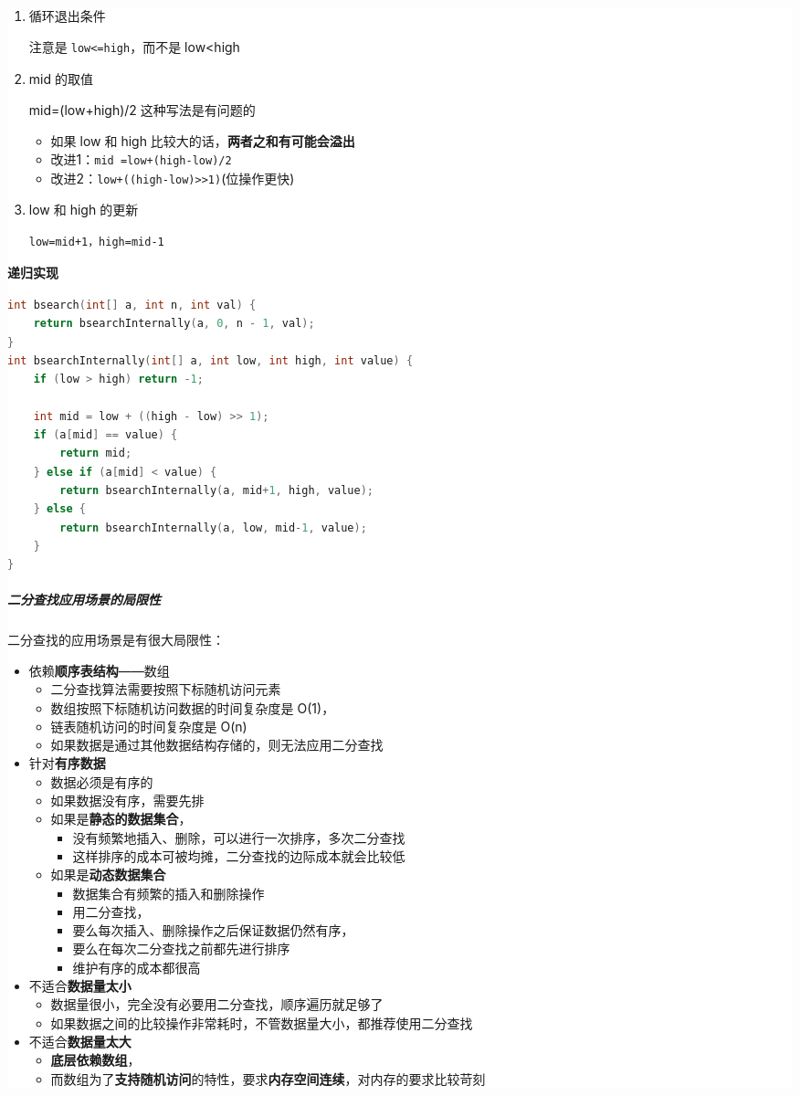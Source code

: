 1. 循环退出条件

   注意是 `low<=high`，而不是 low<high

2. mid 的取值

   mid=(low+high)/2 这种写法是有问题的

   - 如果 low 和 high 比较大的话，**两者之和有可能会溢出**
   - 改进1：`mid =low+(high-low)/2`
   - 改进2：`low+((high-low)>>1)`(位操作更快)

3. low 和 high 的更新

   `low=mid+1，high=mid-1`



**递归实现**

```c++
int bsearch(int[] a, int n, int val) {
	return bsearchInternally(a, 0, n - 1, val);
}
int bsearchInternally(int[] a, int low, int high, int value) {
    if (low > high) return -1;
    
    int mid = low + ((high - low) >> 1);
    if (a[mid] == value) {
    	return mid;
    } else if (a[mid] < value) {
    	return bsearchInternally(a, mid+1, high, value);
    } else {
    	return bsearchInternally(a, low, mid-1, value);
    }
}
```



##### 二分查找应用场景的局限性

二分查找的应用场景是有很大局限性：

- 依赖**顺序表结构**——数组
    - 二分查找算法需要按照下标随机访问元素
    - 数组按照下标随机访问数据的时间复杂度是 O(1)，
    - 链表随机访问的时间复杂度是 O(n)
    - 如果数据是通过其他数据结构存储的，则无法应用二分查找
- 针对**有序数据**
    - 数据必须是有序的
    - 如果数据没有序，需要先排
    - 如果是**静态的数据集合**，
        - 没有频繁地插入、删除，可以进行一次排序，多次二分查找
        - 这样排序的成本可被均摊，二分查找的边际成本就会比较低
    - 如果是**动态数据集合**
        - 数据集合有频繁的插入和删除操作
        - 用二分查找，
        - 要么每次插入、删除操作之后保证数据仍然有序，
        - 要么在每次二分查找之前都先进行排序
        - 维护有序的成本都很高
- 不适合**数据量太小**
    - 数据量很小，完全没有必要用二分查找，顺序遍历就足够了
    - 如果数据之间的比较操作非常耗时，不管数据量大小，都推荐使用二分查找
- 不适合**数据量太大**
    - **底层依赖数组**，
    - 而数组为了**支持随机访问**的特性，要求**内存空间连续**，对内存的要求比较苛刻
